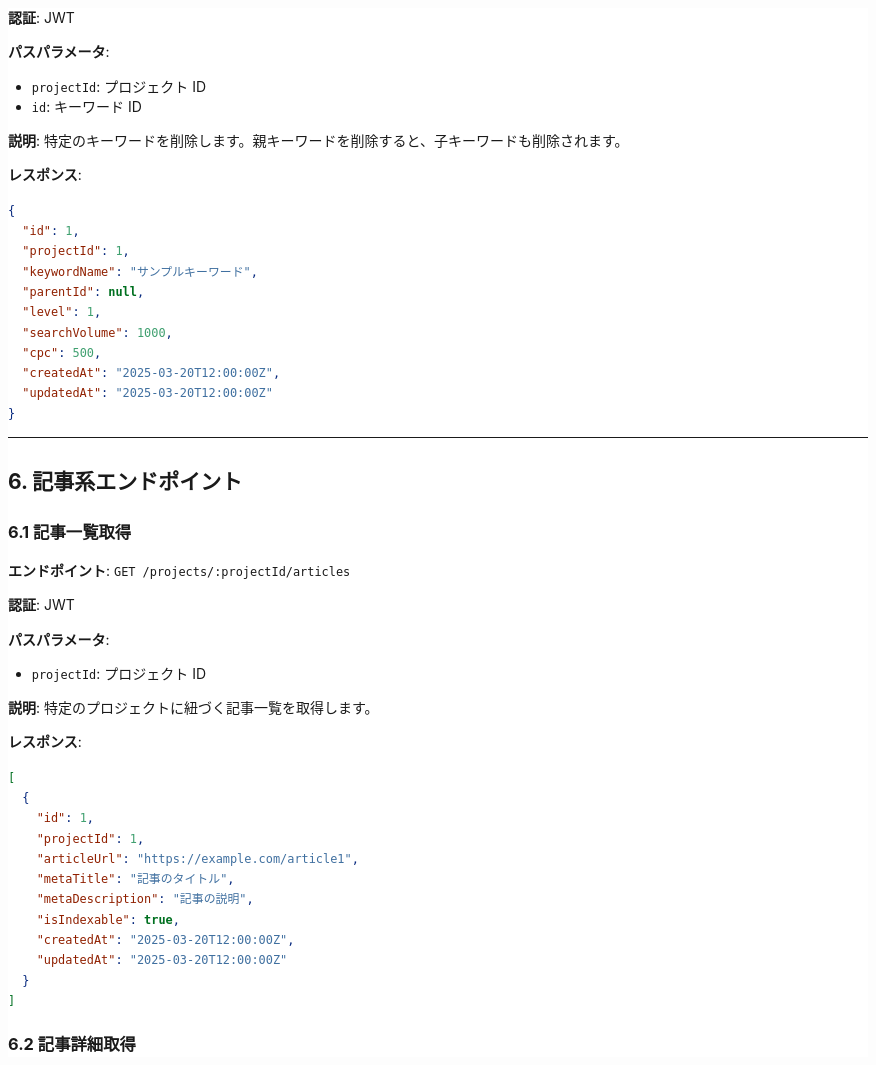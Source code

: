 **認証**: JWT

**パスパラメータ**:
- `projectId`: プロジェクト ID
- `id`: キーワード ID

**説明**: 特定のキーワードを削除します。親キーワードを削除すると、子キーワードも削除されます。

**レスポンス**:
```json
{
  "id": 1,
  "projectId": 1,
  "keywordName": "サンプルキーワード",
  "parentId": null,
  "level": 1,
  "searchVolume": 1000,
  "cpc": 500,
  "createdAt": "2025-03-20T12:00:00Z",
  "updatedAt": "2025-03-20T12:00:00Z"
}
```

---

## 6. 記事系エンドポイント

### 6.1 記事一覧取得

**エンドポイント**: `GET /projects/:projectId/articles`

**認証**: JWT

**パスパラメータ**:
- `projectId`: プロジェクト ID

**説明**: 特定のプロジェクトに紐づく記事一覧を取得します。

**レスポンス**:
```json
[
  {
    "id": 1,
    "projectId": 1,
    "articleUrl": "https://example.com/article1",
    "metaTitle": "記事のタイトル",
    "metaDescription": "記事の説明",
    "isIndexable": true,
    "createdAt": "2025-03-20T12:00:00Z",
    "updatedAt": "2025-03-20T12:00:00Z"
  }
]
```

### 6.2 記事詳細取得
